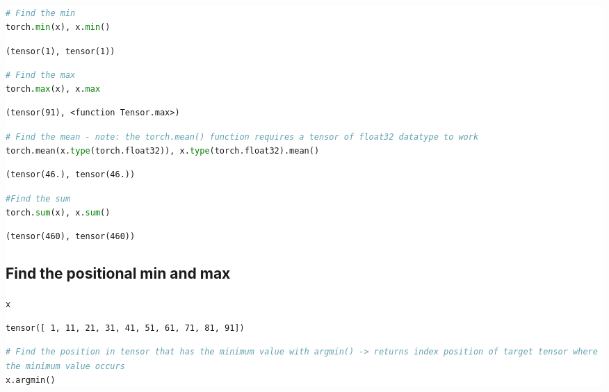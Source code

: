 
```python
# Find the min
torch.min(x), x.min()
```




    (tensor(1), tensor(1))




```python
# Find the max
torch.max(x), x.max
```




    (tensor(91), <function Tensor.max>)




```python
# Find the mean - note: the torch.mean() function requires a tensor of float32 datatype to work
torch.mean(x.type(torch.float32)), x.type(torch.float32).mean()
```




    (tensor(46.), tensor(46.))




```python
#Find the sum
torch.sum(x), x.sum()
```




    (tensor(460), tensor(460))



## Find the positional min and max



```python
x
```




    tensor([ 1, 11, 21, 31, 41, 51, 61, 71, 81, 91])




```python
# Find the position in tensor that has the minimum value with argmin() -> returns index position of target tensor where the minimum value occurs
x.argmin()
```
